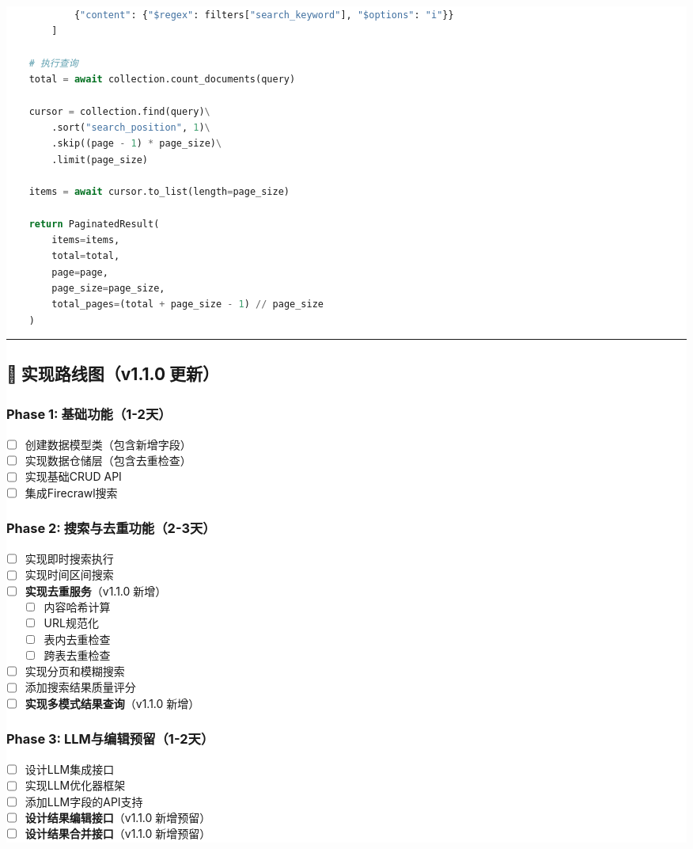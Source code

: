 ```python
            {"content": {"$regex": filters["search_keyword"], "$options": "i"}}
        ]

    # 执行查询
    total = await collection.count_documents(query)

    cursor = collection.find(query)\
        .sort("search_position", 1)\
        .skip((page - 1) * page_size)\
        .limit(page_size)

    items = await cursor.to_list(length=page_size)

    return PaginatedResult(
        items=items,
        total=total,
        page=page,
        page_size=page_size,
        total_pages=(total + page_size - 1) // page_size
    )
```

---

## 🚀 实现路线图（v1.1.0 更新）

### Phase 1: 基础功能（1-2天）

- [ ] 创建数据模型类（包含新增字段）
- [ ] 实现数据仓储层（包含去重检查）
- [ ] 实现基础CRUD API
- [ ] 集成Firecrawl搜索

### Phase 2: 搜索与去重功能（2-3天）

- [ ] 实现即时搜索执行
- [ ] 实现时间区间搜索
- [ ] **实现去重服务**（v1.1.0 新增）
  - [ ] 内容哈希计算
  - [ ] URL规范化
  - [ ] 表内去重检查
  - [ ] 跨表去重检查
- [ ] 实现分页和模糊搜索
- [ ] 添加搜索结果质量评分
- [ ] **实现多模式结果查询**（v1.1.0 新增）

### Phase 3: LLM与编辑预留（1-2天）

- [ ] 设计LLM集成接口
- [ ] 实现LLM优化器框架
- [ ] 添加LLM字段的API支持
- [ ] **设计结果编辑接口**（v1.1.0 新增预留）
- [ ] **设计结果合并接口**（v1.1.0 新增预留）

